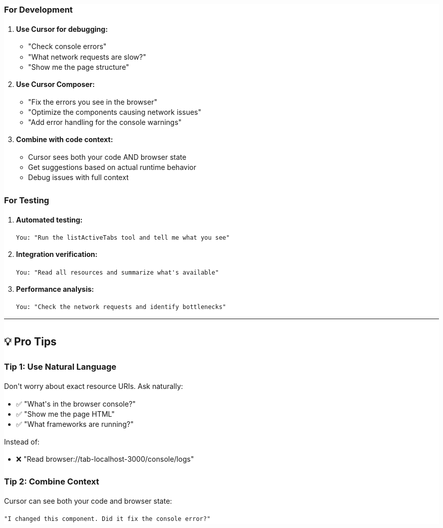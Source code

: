 ### For Development

1. **Use Cursor for debugging:**
   - "Check console errors"
   - "What network requests are slow?"
   - "Show me the page structure"

2. **Use Cursor Composer:**
   - "Fix the errors you see in the browser"
   - "Optimize the components causing network issues"
   - "Add error handling for the console warnings"

3. **Combine with code context:**
   - Cursor sees both your code AND browser state
   - Get suggestions based on actual runtime behavior
   - Debug issues with full context

### For Testing

1. **Automated testing:**
   ```
   You: "Run the listActiveTabs tool and tell me what you see"
   ```

2. **Integration verification:**
   ```
   You: "Read all resources and summarize what's available"
   ```

3. **Performance analysis:**
   ```
   You: "Check the network requests and identify bottlenecks"
   ```

---

## 💡 Pro Tips

### Tip 1: Use Natural Language

Don't worry about exact resource URIs. Ask naturally:
- ✅ "What's in the browser console?"
- ✅ "Show me the page HTML"
- ✅ "What frameworks are running?"

Instead of:
- ❌ "Read browser://tab-localhost-3000/console/logs"

### Tip 2: Combine Context

Cursor can see both your code and browser state:
```
"I changed this component. Did it fix the console error?"
```
